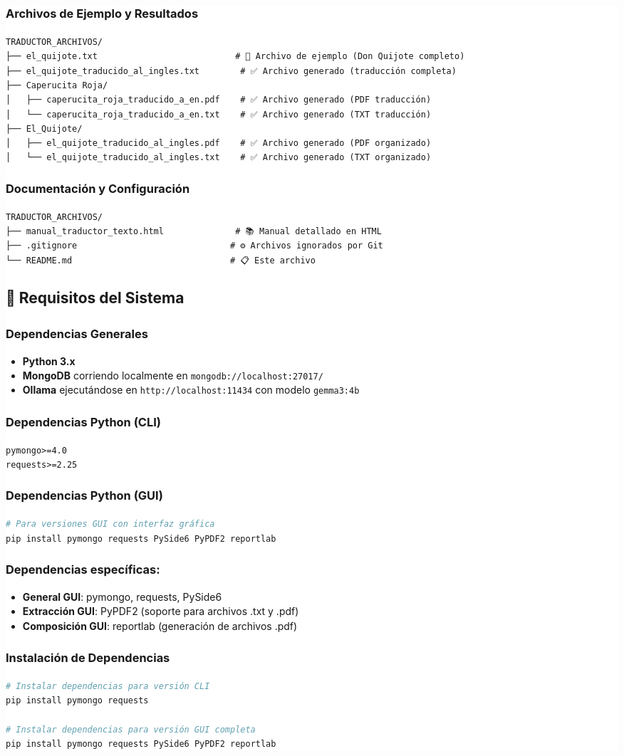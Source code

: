 ### Archivos de Ejemplo y Resultados
```
TRADUCTOR_ARCHIVOS/
├── el_quijote.txt                           # 📖 Archivo de ejemplo (Don Quijote completo)
├── el_quijote_traducido_al_ingles.txt        # ✅ Archivo generado (traducción completa)
├── Caperucita Roja/
│   ├── caperucita_roja_traducido_a_en.pdf    # ✅ Archivo generado (PDF traducción)
│   └── caperucita_roja_traducido_a_en.txt    # ✅ Archivo generado (TXT traducción)
├── El_Quijote/
│   ├── el_quijote_traducido_al_ingles.pdf    # ✅ Archivo generado (PDF organizado)
│   └── el_quijote_traducido_al_ingles.txt    # ✅ Archivo generado (TXT organizado)
```

### Documentación y Configuración
```
TRADUCTOR_ARCHIVOS/
├── manual_traductor_texto.html              # 📚 Manual detallado en HTML
├── .gitignore                              # ⚙️ Archivos ignorados por Git
└── README.md                               # 📋 Este archivo
```

## 🔧 Requisitos del Sistema

### Dependencias Generales
- **Python 3.x**
- **MongoDB** corriendo localmente en `mongodb://localhost:27017/`
- **Ollama** ejecutándose en `http://localhost:11434` con modelo `gemma3:4b`

### Dependencias Python (CLI)
```
pymongo>=4.0
requests>=2.25
```

### Dependencias Python (GUI)
```bash
# Para versiones GUI con interfaz gráfica
pip install pymongo requests PySide6 PyPDF2 reportlab
```

### Dependencias específicas:
- **General GUI**: pymongo, requests, PySide6
- **Extracción GUI**: PyPDF2 (soporte para archivos .txt y .pdf)
- **Composición GUI**: reportlab (generación de archivos .pdf)

### Instalación de Dependencias
```bash
# Instalar dependencias para versión CLI
pip install pymongo requests

# Instalar dependencias para versión GUI completa
pip install pymongo requests PySide6 PyPDF2 reportlab
```
